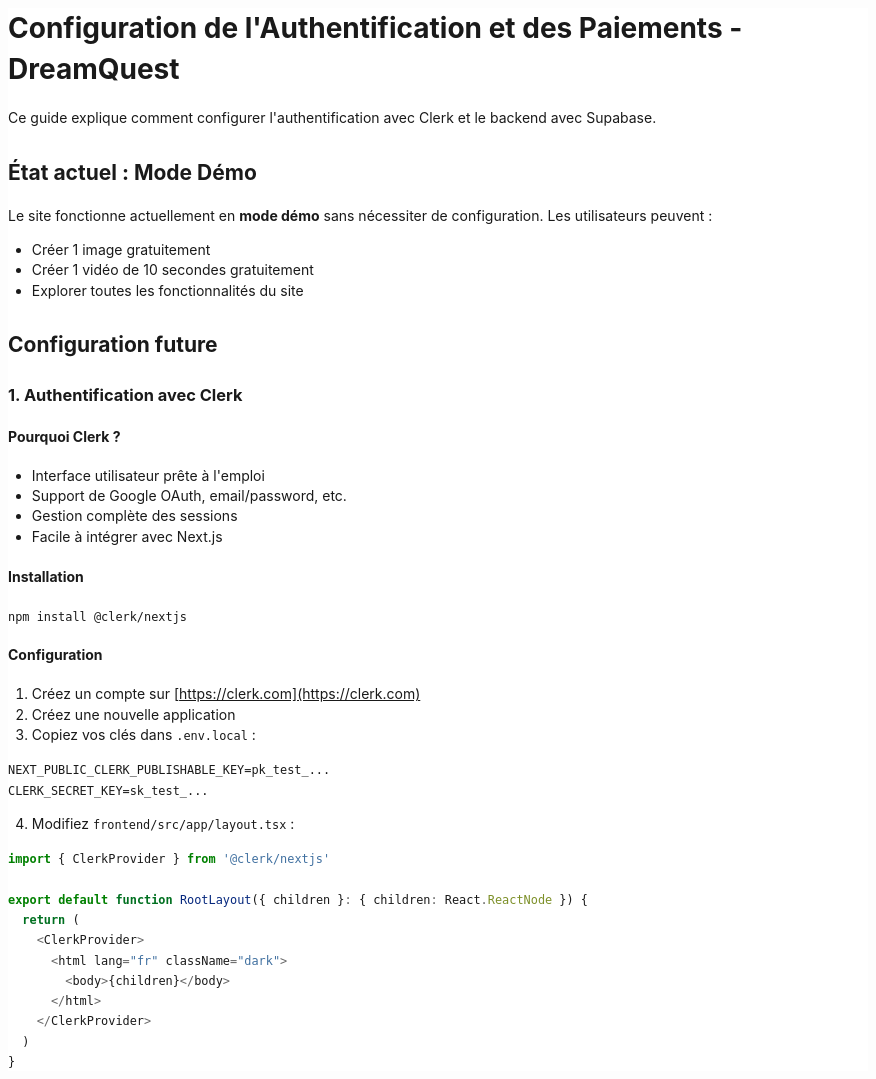 # Configuration de l'Authentification et des Paiements - DreamQuest

Ce guide explique comment configurer l'authentification avec Clerk et le backend avec Supabase.

## État actuel : Mode Démo

Le site fonctionne actuellement en **mode démo** sans nécessiter de configuration. Les utilisateurs peuvent :
- Créer 1 image gratuitement
- Créer 1 vidéo de 10 secondes gratuitement
- Explorer toutes les fonctionnalités du site

## Configuration future

### 1. Authentification avec Clerk

#### Pourquoi Clerk ?
- Interface utilisateur prête à l'emploi
- Support de Google OAuth, email/password, etc.
- Gestion complète des sessions
- Facile à intégrer avec Next.js

#### Installation

```bash
npm install @clerk/nextjs
```

#### Configuration

1. Créez un compte sur [https://clerk.com](https://clerk.com)
2. Créez une nouvelle application
3. Copiez vos clés dans `.env.local` :

```env
NEXT_PUBLIC_CLERK_PUBLISHABLE_KEY=pk_test_...
CLERK_SECRET_KEY=sk_test_...
```

4. Modifiez `frontend/src/app/layout.tsx` :

```typescript
import { ClerkProvider } from '@clerk/nextjs'

export default function RootLayout({ children }: { children: React.ReactNode }) {
  return (
    <ClerkProvider>
      <html lang="fr" className="dark">
        <body>{children}</body>
      </html>
    </ClerkProvider>
  )
}
```

